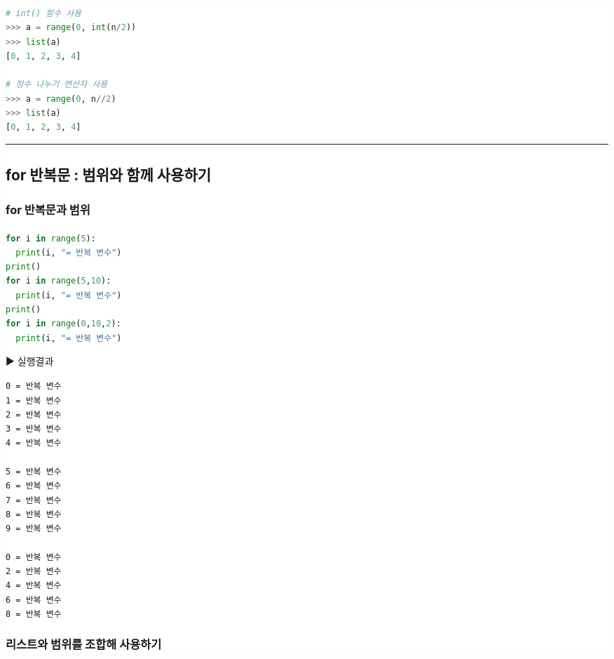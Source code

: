 ```python
# int() 함수 사용
>>> a = range(0, int(n/2))
>>> list(a)
[0, 1, 2, 3, 4]

# 정수 나누기 연산자 사용
>>> a = range(0, n//2)
>>> list(a)
[0, 1, 2, 3, 4]
```

---

## for 반복문 : 범위와 함께 사용하기

### for 반복문과 범위

```python
for i in range(5):
  print(i, "= 반복 변수")
print()
for i in range(5,10):
  print(i, "= 반복 변수")
print()
for i in range(0,10,2):
  print(i, "= 반복 변수")
```

▶ 실행결과

```
0 = 반복 변수
1 = 반복 변수
2 = 반복 변수
3 = 반복 변수
4 = 반복 변수

5 = 반복 변수
6 = 반복 변수
7 = 반복 변수
8 = 반복 변수
9 = 반복 변수

0 = 반복 변수
2 = 반복 변수
4 = 반복 변수
6 = 반복 변수
8 = 반복 변수
```

### 리스트와 범위를 조합해 사용하기
